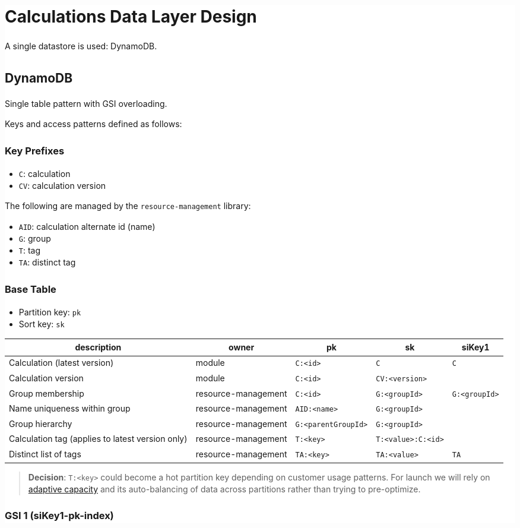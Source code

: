 # Calculations Data Layer Design

A single datastore is used: DynamoDB.

## DynamoDB

Single table pattern with GSI overloading.

Keys and access patterns defined as follows:

### Key Prefixes

- `C`: calculation
- `CV`: calculation version

The following are managed by the `resource-management` library:

- `AID`: calculation alternate id (name)
- `G`: group
- `T`: tag
- `TA`: distinct tag

### Base Table

- Partition key: `pk`
- Sort key: `sk`

description                                      | owner               | pk                  | sk                 | siKey1
-------------------------------------------------|---------------------|---------------------|--------------------|--------------
Calculation (latest version)                     | module              | `C:<id>`            | `C`                | `C`
Calculation version                              | module              | `C:<id>`            | `CV:<version>`     |
Group membership                                 | resource-management | `C:<id>`            | `G:<groupId>`      | `G:<groupId>`
Name uniqueness within group                     | resource-management | `AID:<name>`        | `G:<groupId>`      |
Group hierarchy                                  | resource-management | `G:<parentGroupId>` | `G:<groupId>`      |
Calculation tag (applies to latest version only) | resource-management | `T:<key>`           | `T:<value>:C:<id>` |
Distinct list of tags                            | resource-management | `TA:<key>`          | `TA:<value>`       | `TA`

> **Decision**: `T:<key>` could become a hot partition key depending on customer usage patterns. For launch we will rely on [adaptive capacity](https://docs.aws.amazon.com/amazondynamodb/latest/developerguide/bp-partition-key-design.html) and its auto-balancing of data across partitions rather than trying to pre-optimize.

### GSI 1 (siKey1-pk-index)
